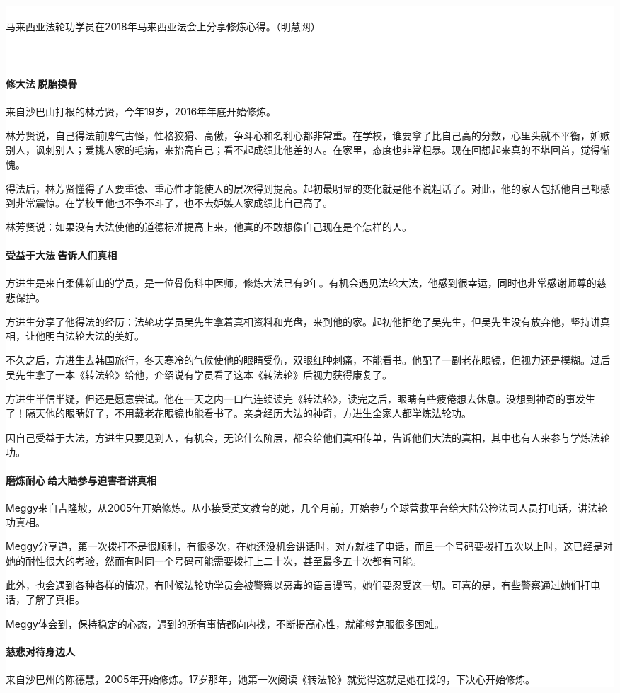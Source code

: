  </a>
 <br/><figcaption class="wp-caption-text">
  马来西亚法轮功学员在2018年马来西亚法会上分享修炼心得。（明慧网）
 </figcaption><br/>
</figure><br/>
<h4>
 修大法 脱胎换骨
</h4>
<p>
 来自沙巴山打根的林芳贤，今年19岁，2016年年底开始修炼。
</p>
<p>
 林芳贤说，自己得法前脾气古怪，性格狡猾、高傲，争斗心和名利心都非常重。在学校，谁要拿了比自己高的分数，心里头就不平衡，妒嫉别人，讽刺别人；爱挑人家的毛病，来抬高自己；看不起成绩比他差的人。在家里，态度也非常粗暴。现在回想起来真的不堪回首，觉得惭愧。
</p>
<p>
 得法后，林芳贤懂得了人要重德、重心性才能使人的层次得到提高。起初最明显的变化就是他不说粗话了。对此，他的家人包括他自己都感到非常震惊。在学校里他也不争不斗了，也不去妒嫉人家成绩比自己高了。
</p>
<p>
 林芳贤说：如果没有大法使他的道德标准提高上来，他真的不敢想像自己现在是个怎样的人。
</p>
<h4>
 受益于大法 告诉人们真相
</h4>
<p>
 方进生是来自柔佛新山的学员，是一位骨伤科中医师，修炼大法已有9年。有机会遇见法轮大法，他感到很幸运，同时也非常感谢师尊的慈悲保护。
</p>
<p>
 方进生分享了他得法的经历：法轮功学员吴先生拿着真相资料和光盘，来到他的家。起初他拒绝了吴先生，但吴先生没有放弃他，坚持讲真相，让他明白法轮大法的美好。
</p>
<p>
 不久之后，方进生去韩国旅行，冬天寒冷的气候使他的眼睛受伤，双眼红肿刺痛，不能看书。他配了一副老花眼镜，但视力还是模糊。过后吴先生拿了一本《转法轮》给他，介绍说有学员看了这本《转法轮》后视力获得康复了。
</p>
<p>
 方进生半信半疑，但还是愿意尝试。他在一天之内一口气连续读完《转法轮》，读完之后，眼睛有些疲倦想去休息。没想到神奇的事发生了！隔天他的眼睛好了，不用戴老花眼镜也能看书了。亲身经历大法的神奇，方进生全家人都学炼法轮功。
</p>
<p>
 因自己受益于大法，方进生只要见到人，有机会，无论什么阶层，都会给他们真相传单，告诉他们大法的真相，其中也有人来参与学炼法轮功。
</p>
<h4>
 磨炼耐心 给大陆参与迫害者讲真相
</h4>
<p>
 Meggy来自吉隆坡，从2005年开始修炼。从小接受英文教育的她，几个月前，开始参与全球营救平台给大陆公检法司人员打电话，讲法轮功真相。
</p>
<p>
 Meggy分享道，第一次拨打不是很顺利，有很多次，在她还没机会讲话时，对方就挂了电话，而且一个号码要拨打五次以上时，这已经是对她的耐性很大的考验，然而有时同一个号码可能需要拨打上二十次，甚至最多五十次都有可能。
</p>
<p>
 此外，也会遇到各种各样的情况，有时候法轮功学员会被警察以恶毒的语言谩骂，她们要忍受这一切。可喜的是，有些警察通过她们打电话，了解了真相。
</p>
<p>
 Meggy体会到，保持稳定的心态，遇到的所有事情都向内找，不断提高心性，就能够克服很多困难。
</p>
<h4>
 慈悲对待身边人
</h4>
<p>
 来自沙巴州的陈德慧，2005年开始修炼。17岁那年，她第一次阅读《转法轮》就觉得这就是她在找的，下决心开始修炼。
</p>
<p>